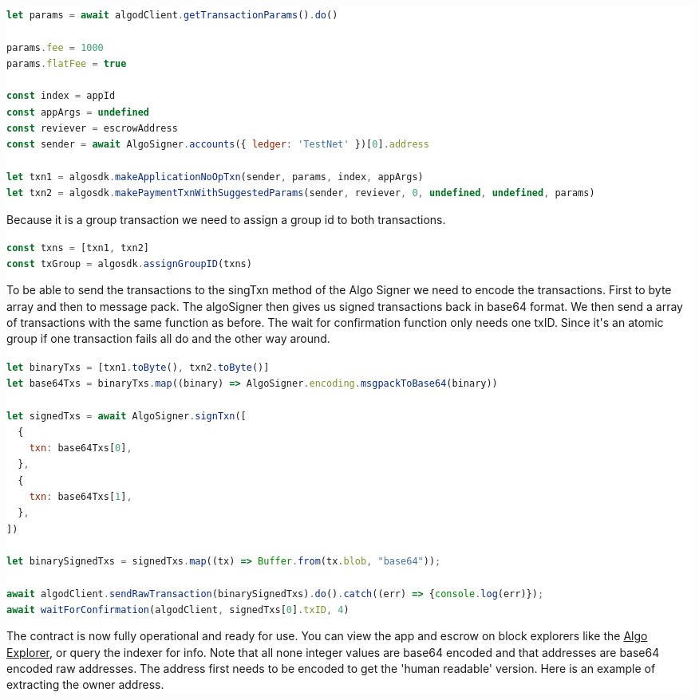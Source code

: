 ```js
let params = await algodClient.getTransactionParams().do()

params.fee = 1000
params.flatFee = true

const index = appId
const appArgs = undefined
const reviever = escrowAddress
const sender = await AlgoSigner.accounts({ ledger: 'TestNet' })[0].address

let txn1 = algosdk.makeApplicationNoOpTxn(sender, params, index, appArgs)
let txn2 = algosdk.makePaymentTxnWithSuggestedParams(sender, reviever, 0, undefined, undefined, params)

```

Because it is a group transaction we need to assign a group id to both transactions.

```js
const txns = [txn1, txn2]
const txGroup = algosdk.assignGroupID(txns)
```

To be able to send the transactions to the singTxn method of the Algo Signer we need to encode the transactions. First to byte array and then to message pack. The algoSigner then gives us signed transactions back in base64 format. We then send a array of transactions with the same function as before. The wait for confirmation function only needs one txID. Since it's an atomic group if one transaction fails all do and the other way around.

```js
let binaryTxs = [txn1.toByte(), txn2.toByte()]
let base64Txs = binaryTxs.map((binary) => AlgoSigner.encoding.msgpackToBase64(binary))

let signedTxs = await AlgoSigner.signTxn([
  {
    txn: base64Txs[0],
  },
  {
    txn: base64Txs[1],
  },
])

let binarySignedTxs = signedTxs.map((tx) => Buffer.from(tx.blob, "base64"));

await algodClient.sendRawTransaction(binarySignedTxs).do().catch((err) => {console.log(err)});
await waitForConfirmation(algodClient, signedTxs[0].txID, 4)
```

The contract is now fully operational and ready for use. You can view the app and escrow on block explorers like the [Algo Explorer](https://testnet.algoexplorer.io/), or query the indexer for info. Note that all none integer values are base64 encoded and that addresses are base64 encoded raw addresses. The address first needs to be encoded to get the 'human readable' version. Here is an example of extracting the owner address.
